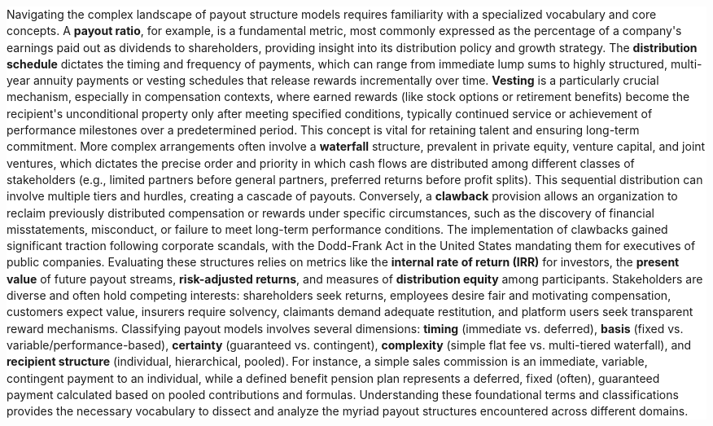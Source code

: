 Navigating the complex landscape of payout structure models requires familiarity with a specialized vocabulary and core concepts. A **payout ratio**, for example, is a fundamental metric, most commonly expressed as the percentage of a company's earnings paid out as dividends to shareholders, providing insight into its distribution policy and growth strategy. The **distribution schedule** dictates the timing and frequency of payments, which can range from immediate lump sums to highly structured, multi-year annuity payments or vesting schedules that release rewards incrementally over time. **Vesting** is a particularly crucial mechanism, especially in compensation contexts, where earned rewards (like stock options or retirement benefits) become the recipient's unconditional property only after meeting specified conditions, typically continued service or achievement of performance milestones over a predetermined period. This concept is vital for retaining talent and ensuring long-term commitment. More complex arrangements often involve a **waterfall** structure, prevalent in private equity, venture capital, and joint ventures, which dictates the precise order and priority in which cash flows are distributed among different classes of stakeholders (e.g., limited partners before general partners, preferred returns before profit splits). This sequential distribution can involve multiple tiers and hurdles, creating a cascade of payouts. Conversely, a **clawback** provision allows an organization to reclaim previously distributed compensation or rewards under specific circumstances, such as the discovery of financial misstatements, misconduct, or failure to meet long-term performance conditions. The implementation of clawbacks gained significant traction following corporate scandals, with the Dodd-Frank Act in the United States mandating them for executives of public companies. Evaluating these structures relies on metrics like the **internal rate of return (IRR)** for investors, the **present value** of future payout streams, **risk-adjusted returns**, and measures of **distribution equity** among participants. Stakeholders are diverse and often hold competing interests: shareholders seek returns, employees desire fair and motivating compensation, customers expect value, insurers require solvency, claimants demand adequate restitution, and platform users seek transparent reward mechanisms. Classifying payout models involves several dimensions: **timing** (immediate vs. deferred), **basis** (fixed vs. variable/performance-based), **certainty** (guaranteed vs. contingent), **complexity** (simple flat fee vs. multi-tiered waterfall), and **recipient structure** (individual, hierarchical, pooled). For instance, a simple sales commission is an immediate, variable, contingent payment to an individual, while a defined benefit pension plan represents a deferred, fixed (often), guaranteed payment calculated based on pooled contributions and formulas. Understanding these foundational terms and classifications provides the necessary vocabulary to dissect and analyze the myriad payout structures encountered across different domains.
